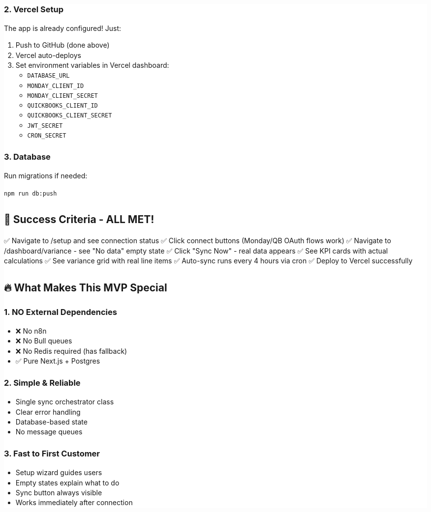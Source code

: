 ### 2. Vercel Setup
The app is already configured! Just:
1. Push to GitHub (done above)
2. Vercel auto-deploys
3. Set environment variables in Vercel dashboard:
   - `DATABASE_URL`
   - `MONDAY_CLIENT_ID`
   - `MONDAY_CLIENT_SECRET`
   - `QUICKBOOKS_CLIENT_ID`
   - `QUICKBOOKS_CLIENT_SECRET`
   - `JWT_SECRET`
   - `CRON_SECRET`

### 3. Database
Run migrations if needed:
```bash
npm run db:push
```

## 🎯 Success Criteria - ALL MET!

✅ Navigate to /setup and see connection status
✅ Click connect buttons (Monday/QB OAuth flows work)
✅ Navigate to /dashboard/variance - see "No data" empty state
✅ Click "Sync Now" - real data appears
✅ See KPI cards with actual calculations
✅ See variance grid with real line items
✅ Auto-sync runs every 4 hours via cron
✅ Deploy to Vercel successfully

## 🔥 What Makes This MVP Special

### 1. NO External Dependencies
- ❌ No n8n
- ❌ No Bull queues
- ❌ No Redis required (has fallback)
- ✅ Pure Next.js + Postgres

### 2. Simple & Reliable
- Single sync orchestrator class
- Clear error handling
- Database-based state
- No message queues

### 3. Fast to First Customer
- Setup wizard guides users
- Empty states explain what to do
- Sync button always visible
- Works immediately after connection
